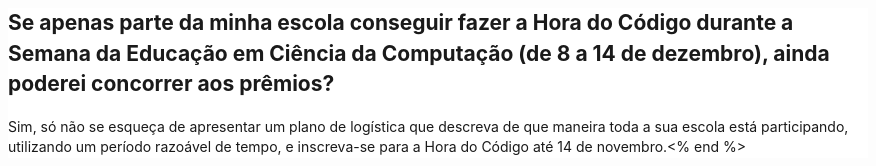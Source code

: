 ## Se apenas parte da minha escola conseguir fazer a Hora do Código durante a Semana da Educação em Ciência da Computação (de 8 a 14 de dezembro), ainda poderei concorrer aos prêmios?

Sim, só não se esqueça de apresentar um plano de logística que descreva de que maneira toda a sua escola está participando, utilizando um período razoável de tempo, e inscreva-se para a Hora do Código até 14 de novembro.<% end %>